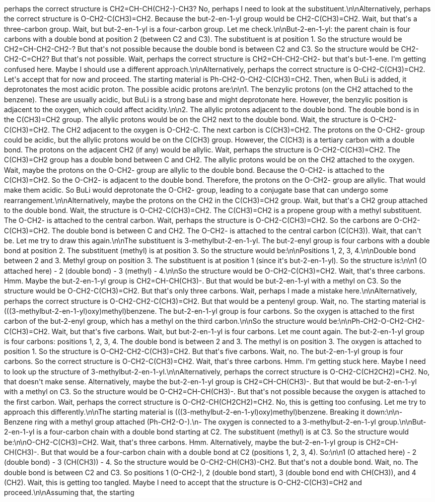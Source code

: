perhaps the correct structure is CH2=CH-CH(CH2-)-CH3? No, perhaps I need to look at the substituent.\n\nAlternatively, perhaps the correct structure is O-CH2-C(CH3)=CH2. Because the but-2-en-1-yl group would be CH2-C(CH3)=CH2. Wait, but that's a three-carbon group. Wait, but but-2-en-1-yl is a four-carbon group. Let me check.\n\nBut-2-en-1-yl: the parent chain is four carbons with a double bond at position 2 (between C2 and C3). The substituent is at position 1. So the structure would be CH2=CH-CH2-CH2-? But that's not possible because the double bond is between C2 and C3. So the structure would be CH2-CH2-C=CH2? But that's not possible. Wait, perhaps the correct structure is CH2=CH-CH2-CH2- but that's but-1-ene. I'm getting confused here. Maybe I should use a different approach.\n\nAlternatively, perhaps the correct structure is O-CH2-C(CH3)=CH2. Let's accept that for now and proceed. The starting material is Ph-CH2-O-CH2-C(CH3)=CH2. Then, when BuLi is added, it deprotonates the most acidic proton. The possible acidic protons are:\n\n1. The benzylic protons (on the CH2 attached to the benzene). These are usually acidic, but BuLi is a strong base and might deprotonate here. However, the benzylic position is adjacent to the oxygen, which could affect acidity.\n\n2. The allylic protons adjacent to the double bond. The double bond is in the C(CH3)=CH2 group. The allylic protons would be on the CH2 next to the double bond. Wait, the structure is O-CH2-C(CH3)=CH2. The CH2 adjacent to the oxygen is O-CH2-C. The next carbon is C(CH3)=CH2. The protons on the O-CH2- group could be acidic, but the allylic protons would be on the C(CH3) group. However, the C(CH3) is a tertiary carbon with a double bond. The protons on the adjacent CH2 (if any) would be allylic. Wait, perhaps the structure is O-CH2-C(CH3)=CH2. The C(CH3)=CH2 group has a double bond between C and CH2. The allylic protons would be on the CH2 attached to the oxygen. Wait, maybe the protons on the O-CH2- group are allylic to the double bond. Because the O-CH2- is attached to the C(CH3)=CH2. So the O-CH2- is adjacent to the double bond. Therefore, the protons on the O-CH2- group are allylic. That would make them acidic. So BuLi would deprotonate the O-CH2- group, leading to a conjugate base that can undergo some rearrangement.\n\nAlternatively, maybe the protons on the CH2 in the C(CH3)=CH2 group. Wait, but that's a CH2 group attached to the double bond. Wait, the structure is O-CH2-C(CH3)=CH2. The C(CH3)=CH2 is a propene group with a methyl substituent. The O-CH2- is attached to the central carbon. Wait, perhaps the structure is O-CH2-C(CH3)=CH2. So the carbons are O-CH2-C(CH3)=CH2. The double bond is between C and CH2. The O-CH2- is attached to the central carbon (C(CH3)). Wait, that can't be. Let me try to draw this again.\n\nThe substituent is 3-methylbut-2-en-1-yl. The but-2-enyl group is four carbons with a double bond at position 2. The substituent (methyl) is at position 3. So the structure would be:\n\nPositions 1, 2, 3, 4.\n\nDouble bond between 2 and 3. Methyl group on position 3. The substituent is at position 1 (since it's but-2-en-1-yl). So the structure is:\n\n1 (O attached here) - 2 (double bond) - 3 (methyl) - 4.\n\nSo the structure would be O-CH2-C(CH3)=CH2. Wait, that's three carbons. Hmm. Maybe the but-2-en-1-yl group is CH2=CH-CH(CH3)-. But that would be but-2-en-1-yl with a methyl on C3. So the structure would be O-CH2-C(CH3)=CH2. But that's only three carbons. Wait, perhaps I made a mistake here.\n\nAlternatively, perhaps the correct structure is O-CH2-CH2-C(CH3)=CH2. But that would be a pentenyl group. Wait, no. The starting material is (((3-methylbut-2-en-1-yl)oxy)methyl)benzene. The but-2-en-1-yl group is four carbons. So the oxygen is attached to the first carbon of the but-2-enyl group, which has a methyl on the third carbon.\n\nSo the structure would be:\n\nPh-CH2-O-CH2-CH2-C(CH3)=CH2. Wait, but that's five carbons. Wait, but but-2-en-1-yl is four carbons. Let me count again. The but-2-en-1-yl group is four carbons: positions 1, 2, 3, 4. The double bond is between 2 and 3. The methyl is on position 3. The oxygen is attached to position 1. So the structure is O-CH2-CH2-C(CH3)=CH2. But that's five carbons. Wait, no. The but-2-en-1-yl group is four carbons. So the correct structure is O-CH2-C(CH3)=CH2. Wait, that's three carbons. Hmm. I'm getting stuck here. Maybe I need to look up the structure of 3-methylbut-2-en-1-yl.\n\nAlternatively, perhaps the correct structure is O-CH2-C(CH2CH2)=CH2. No, that doesn't make sense. Alternatively, maybe the but-2-en-1-yl group is CH2=CH-CH(CH3)-. But that would be but-2-en-1-yl with a methyl on C3. So the structure would be O-CH2=CH-CH(CH3)-. But that's not possible because the oxygen is attached to the first carbon. Wait, perhaps the correct structure is O-CH2-CH(CH2CH2)=CH2. No, this is getting too confusing. Let me try to approach this differently.\n\nThe starting material is (((3-methylbut-2-en-1-yl)oxy)methyl)benzene. Breaking it down:\n\n- Benzene ring with a methyl group attached (Ph-CH2-O-).\n- The oxygen is connected to a 3-methylbut-2-en-1-yl group.\n\nBut-2-en-1-yl is a four-carbon chain with a double bond starting at C2. The substituent (methyl) is at C3. So the structure would be:\n\nO-CH2-C(CH3)=CH2. Wait, that's three carbons. Hmm. Alternatively, maybe the but-2-en-1-yl group is CH2=CH-CH(CH3)-. But that would be a four-carbon chain with a double bond at C2 (positions 1, 2, 3, 4). So:\n\n1 (O attached here) - 2 (double bond) - 3 (CH(CH3)) - 4. So the structure would be O-CH2-CH(CH3)-CH2. But that's not a double bond. Wait, no. The double bond is between C2 and C3. So positions 1 (O-CH2-), 2 (double bond start), 3 (double bond end with CH(CH3)), and 4 (CH2). Wait, this is getting too tangled. Maybe I need to accept that the structure is O-CH2-C(CH3)=CH2 and proceed.\n\nAssuming that, the starting